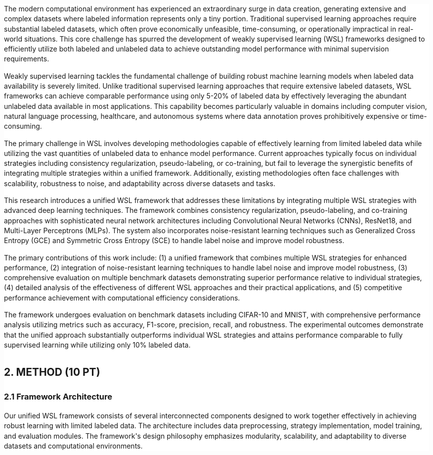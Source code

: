 The modern computational environment has experienced an extraordinary surge in data creation, generating extensive and complex datasets where labeled information represents only a tiny portion. Traditional supervised learning approaches require substantial labeled datasets, which often prove economically unfeasible, time-consuming, or operationally impractical in real-world situations. This core challenge has spurred the development of weakly supervised learning (WSL) frameworks designed to efficiently utilize both labeled and unlabeled data to achieve outstanding model performance with minimal supervision requirements.

Weakly supervised learning tackles the fundamental challenge of building robust machine learning models when labeled data availability is severely limited. Unlike traditional supervised learning approaches that require extensive labeled datasets, WSL frameworks can achieve comparable performance using only 5-20% of labeled data by effectively leveraging the abundant unlabeled data available in most applications. This capability becomes particularly valuable in domains including computer vision, natural language processing, healthcare, and autonomous systems where data annotation proves prohibitively expensive or time-consuming.

The primary challenge in WSL involves developing methodologies capable of effectively learning from limited labeled data while utilizing the vast quantities of unlabeled data to enhance model performance. Current approaches typically focus on individual strategies including consistency regularization, pseudo-labeling, or co-training, but fail to leverage the synergistic benefits of integrating multiple strategies within a unified framework. Additionally, existing methodologies often face challenges with scalability, robustness to noise, and adaptability across diverse datasets and tasks.

This research introduces a unified WSL framework that addresses these limitations by integrating multiple WSL strategies with advanced deep learning techniques. The framework combines consistency regularization, pseudo-labeling, and co-training approaches with sophisticated neural network architectures including Convolutional Neural Networks (CNNs), ResNet18, and Multi-Layer Perceptrons (MLPs). The system also incorporates noise-resistant learning techniques such as Generalized Cross Entropy (GCE) and Symmetric Cross Entropy (SCE) to handle label noise and improve model robustness.

The primary contributions of this work include: (1) a unified framework that combines multiple WSL strategies for enhanced performance, (2) integration of noise-resistant learning techniques to handle label noise and improve model robustness, (3) comprehensive evaluation on multiple benchmark datasets demonstrating superior performance relative to individual strategies, (4) detailed analysis of the effectiveness of different WSL approaches and their practical applications, and (5) competitive performance achievement with computational efficiency considerations.

The framework undergoes evaluation on benchmark datasets including CIFAR-10 and MNIST, with comprehensive performance analysis utilizing metrics such as accuracy, F1-score, precision, recall, and robustness. The experimental outcomes demonstrate that the unified approach substantially outperforms individual WSL strategies and attains performance comparable to fully supervised learning while utilizing only 10% labeled data.

## 2. METHOD (10 PT)

### 2.1 Framework Architecture

Our unified WSL framework consists of several interconnected components designed to work together effectively in achieving robust learning with limited labeled data. The architecture includes data preprocessing, strategy implementation, model training, and evaluation modules. The framework's design philosophy emphasizes modularity, scalability, and adaptability to diverse datasets and computational environments.
